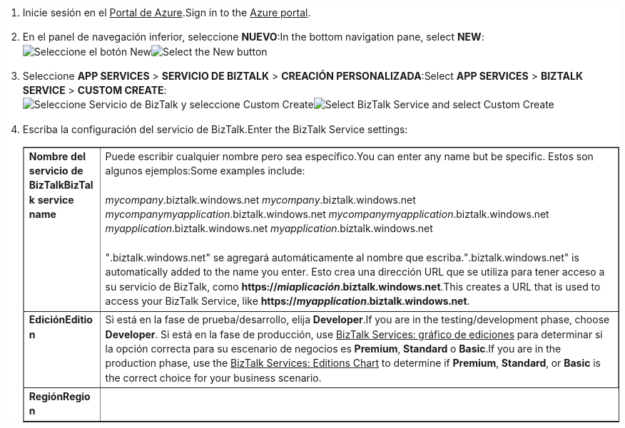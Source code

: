 1. <span data-ttu-id="a24f5-109">Inicie sesión en el [Portal de Azure](http://go.microsoft.com/fwlink/p/?LinkID=213885).</span><span class="sxs-lookup"><span data-stu-id="a24f5-109">Sign in to the [Azure portal](http://go.microsoft.com/fwlink/p/?LinkID=213885).</span></span>
2. <span data-ttu-id="a24f5-110">En el panel de navegación inferior, seleccione **NUEVO**:</span><span class="sxs-lookup"><span data-stu-id="a24f5-110">In the bottom navigation pane, select **NEW**:</span></span>  
   <span data-ttu-id="a24f5-111">![Seleccione el botón New][NEWButton]</span><span class="sxs-lookup"><span data-stu-id="a24f5-111">![Select the New button][NEWButton]</span></span>
3. <span data-ttu-id="a24f5-112">Seleccione **APP SERVICES** > **SERVICIO DE BIZTALK** > **CREACIÓN PERSONALIZADA**:</span><span class="sxs-lookup"><span data-stu-id="a24f5-112">Select **APP SERVICES** > **BIZTALK SERVICE** > **CUSTOM CREATE**:</span></span>  
   <span data-ttu-id="a24f5-113">![Seleccione Servicio de BizTalk y seleccione Custom Create][NewBizTalkService]</span><span class="sxs-lookup"><span data-stu-id="a24f5-113">![Select BizTalk Service and select Custom Create][NewBizTalkService]</span></span>
4. <span data-ttu-id="a24f5-114">Escriba la configuración del servicio de BizTalk.</span><span class="sxs-lookup"><span data-stu-id="a24f5-114">Enter the BizTalk Service settings:</span></span>
   
    <table border="1">
    <tr>
    <td><span data-ttu-id="a24f5-115"><strong>Nombre del servicio de BizTalk</strong></span><span class="sxs-lookup"><span data-stu-id="a24f5-115"><strong>BizTalk service name</strong></span></span></td>
    <td><span data-ttu-id="a24f5-116">Puede escribir cualquier nombre pero sea específico.</span><span class="sxs-lookup"><span data-stu-id="a24f5-116">You can enter any name but be specific.</span></span> <span data-ttu-id="a24f5-117">Estos son algunos ejemplos:</span><span class="sxs-lookup"><span data-stu-id="a24f5-117">Some examples include:</span></span><br/><br/><span data-ttu-id="a24f5-118">
    <em>mycompany</em>.biztalk.windows.net</span><span class="sxs-lookup"><span data-stu-id="a24f5-118">
    <em>mycompany</em>.biztalk.windows.net</span></span><br/><span data-ttu-id="a24f5-119">
    <em>mycompanymyapplication</em>.biztalk.windows.net</span><span class="sxs-lookup"><span data-stu-id="a24f5-119">
    <em>mycompanymyapplication</em>.biztalk.windows.net</span></span><br/><span data-ttu-id="a24f5-120">
    <em>myapplication</em>.biztalk.windows.net</span><span class="sxs-lookup"><span data-stu-id="a24f5-120">
    <em>myapplication</em>.biztalk.windows.net</span></span><br/><br/><span data-ttu-id="a24f5-121">".biztalk.windows.net" se agregará automáticamente al nombre que escriba.</span><span class="sxs-lookup"><span data-stu-id="a24f5-121">".biztalk.windows.net" is automatically added to the name you enter.</span></span> <span data-ttu-id="a24f5-122">Esto crea una dirección URL que se utiliza para tener acceso a su servicio de BizTalk, como <strong>https://<em>miaplicación</em>.biztalk.windows.net</strong>.</span><span class="sxs-lookup"><span data-stu-id="a24f5-122">This creates a URL that is used to access your BizTalk Service, like <strong>https://<em>myapplication</em>.biztalk.windows.net</strong>.</span></span>
    </td>
    </tr>
    <tr>
    <td><span data-ttu-id="a24f5-123"><strong>Edición</strong></span><span class="sxs-lookup"><span data-stu-id="a24f5-123"><strong>Edition</strong></span></span></td>
    <td><span data-ttu-id="a24f5-124">Si está en la fase de prueba/desarrollo, elija <strong>Developer</strong>.</span><span class="sxs-lookup"><span data-stu-id="a24f5-124">If you are in the testing/development phase, choose <strong>Developer</strong>.</span></span> <span data-ttu-id="a24f5-125">Si está en la fase de producción, use <a HREF="http://go.microsoft.com/fwlink/p/?LinkID=302279">BizTalk Services: gráfico de ediciones</a> para determinar si la opción correcta para su escenario de negocios es <strong>Premium</strong>, <strong>Standard</strong> o <strong>Basic</strong>.</span><span class="sxs-lookup"><span data-stu-id="a24f5-125">If you are in the production phase, use the <a HREF="http://go.microsoft.com/fwlink/p/?LinkID=302279">BizTalk Services: Editions Chart</a> to determine if <strong>Premium</strong>, <strong>Standard</strong>, or <strong>Basic</strong> is the correct choice for your business scenario.</span></span>
    </td>
    </tr>
    <tr>
    <td><span data-ttu-id="a24f5-126"><strong>Región</strong></span><span class="sxs-lookup"><span data-stu-id="a24f5-126"><strong>Region</strong></span></span></td>

[NewBizTalkService]: ./media/biztalk-provision-services/WABS_NewBizTalkService.png
[NEWButton]: ./media/biztalk-provision-services/WABS_New.png
[ProgressComplete]: ./media/biztalk-provision-services/WABS_ProgressComplete.png
[ACSConnectInfo]: ./media/biztalk-provision-services/WABS_ACSConnectInformation.png
[QuickGlance]: ./media/biztalk-provision-services/WABS_QuickGlance.png
[ACSServiceIdentities]: ./media/biztalk-provision-services/WABS_ACSServiceIdentities.png
[HybridConnectionTab]: ./media/biztalk-provision-services/WABS_HybridConnectionTab.png
